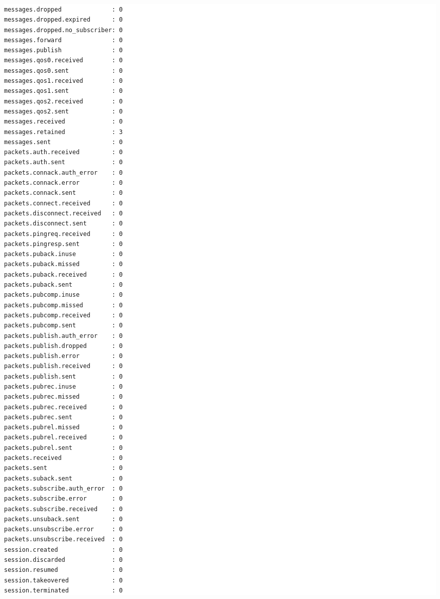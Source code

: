 ```bash
messages.dropped              : 0
messages.dropped.expired      : 0
messages.dropped.no_subscriber: 0
messages.forward              : 0
messages.publish              : 0
messages.qos0.received        : 0
messages.qos0.sent            : 0
messages.qos1.received        : 0
messages.qos1.sent            : 0
messages.qos2.received        : 0
messages.qos2.sent            : 0
messages.received             : 0
messages.retained             : 3
messages.sent                 : 0
packets.auth.received         : 0
packets.auth.sent             : 0
packets.connack.auth_error    : 0
packets.connack.error         : 0
packets.connack.sent          : 0
packets.connect.received      : 0
packets.disconnect.received   : 0
packets.disconnect.sent       : 0
packets.pingreq.received      : 0
packets.pingresp.sent         : 0
packets.puback.inuse          : 0
packets.puback.missed         : 0
packets.puback.received       : 0
packets.puback.sent           : 0
packets.pubcomp.inuse         : 0
packets.pubcomp.missed        : 0
packets.pubcomp.received      : 0
packets.pubcomp.sent          : 0
packets.publish.auth_error    : 0
packets.publish.dropped       : 0
packets.publish.error         : 0
packets.publish.received      : 0
packets.publish.sent          : 0
packets.pubrec.inuse          : 0
packets.pubrec.missed         : 0
packets.pubrec.received       : 0
packets.pubrec.sent           : 0
packets.pubrel.missed         : 0
packets.pubrel.received       : 0
packets.pubrel.sent           : 0
packets.received              : 0
packets.sent                  : 0
packets.suback.sent           : 0
packets.subscribe.auth_error  : 0
packets.subscribe.error       : 0
packets.subscribe.received    : 0
packets.unsuback.sent         : 0
packets.unsubscribe.error     : 0
packets.unsubscribe.received  : 0
session.created               : 0
session.discarded             : 0
session.resumed               : 0
session.takeovered            : 0
session.terminated            : 0
```

